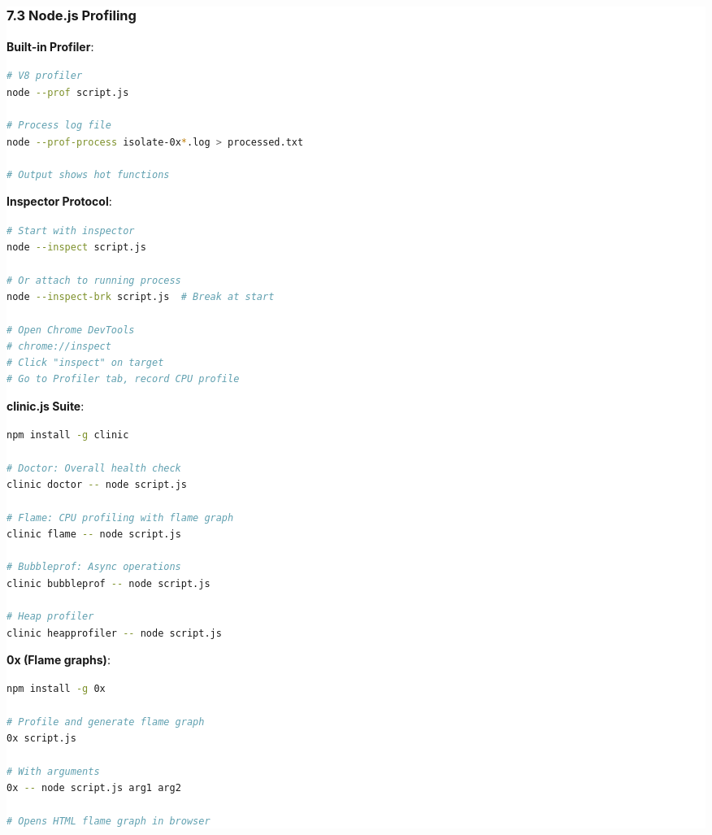 ### 7.3 Node.js Profiling

**Built-in Profiler**:
```bash
# V8 profiler
node --prof script.js

# Process log file
node --prof-process isolate-0x*.log > processed.txt

# Output shows hot functions
```

**Inspector Protocol**:
```bash
# Start with inspector
node --inspect script.js

# Or attach to running process
node --inspect-brk script.js  # Break at start

# Open Chrome DevTools
# chrome://inspect
# Click "inspect" on target
# Go to Profiler tab, record CPU profile
```

**clinic.js Suite**:
```bash
npm install -g clinic

# Doctor: Overall health check
clinic doctor -- node script.js

# Flame: CPU profiling with flame graph
clinic flame -- node script.js

# Bubbleprof: Async operations
clinic bubbleprof -- node script.js

# Heap profiler
clinic heapprofiler -- node script.js
```

**0x (Flame graphs)**:
```bash
npm install -g 0x

# Profile and generate flame graph
0x script.js

# With arguments
0x -- node script.js arg1 arg2

# Opens HTML flame graph in browser
```
